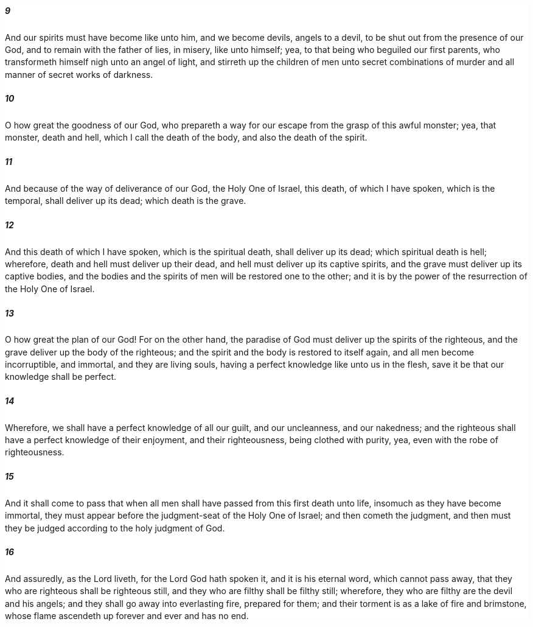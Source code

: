 ##### 9

And our spirits must have become like unto him, and we become devils, angels to a devil, to be shut out from the presence of our God, and to remain with the father of lies, in misery, like unto himself; yea, to that being who beguiled our first parents, who transformeth himself nigh unto an angel of light, and stirreth up the children of men unto secret combinations of murder and all manner of secret works of darkness.

##### 10

O how great the goodness of our God, who prepareth a way for our escape from the grasp of this awful monster; yea, that monster, death and hell, which I call the death of the body, and also the death of the spirit.

##### 11

And because of the way of deliverance of our God, the Holy One of Israel, this death, of which I have spoken, which is the temporal, shall deliver up its dead; which death is the grave.

##### 12

And this death of which I have spoken, which is the spiritual death, shall deliver up its dead; which spiritual death is hell; wherefore, death and hell must deliver up their dead, and hell must deliver up its captive spirits, and the grave must deliver up its captive bodies, and the bodies and the spirits of men will be restored one to the other; and it is by the power of the resurrection of the Holy One of Israel.

##### 13

O how great the plan of our God! For on the other hand, the paradise of God must deliver up the spirits of the righteous, and the grave deliver up the body of the righteous; and the spirit and the body is restored to itself again, and all men become incorruptible, and immortal, and they are living souls, having a perfect knowledge like unto us in the flesh, save it be that our knowledge shall be perfect.

##### 14

Wherefore, we shall have a perfect knowledge of all our guilt, and our uncleanness, and our nakedness; and the righteous shall have a perfect knowledge of their enjoyment, and their righteousness, being clothed with purity, yea, even with the robe of righteousness.

##### 15

And it shall come to pass that when all men shall have passed from this first death unto life, insomuch as they have become immortal, they must appear before the judgment-seat of the Holy One of Israel; and then cometh the judgment, and then must they be judged according to the holy judgment of God.

##### 16

And assuredly, as the Lord liveth, for the Lord God hath spoken it, and it is his eternal word, which cannot pass away, that they who are righteous shall be righteous still, and they who are filthy shall be filthy still; wherefore, they who are filthy are the devil and his angels; and they shall go away into everlasting fire, prepared for them; and their torment is as a lake of fire and brimstone, whose flame ascendeth up forever and ever and has no end.
